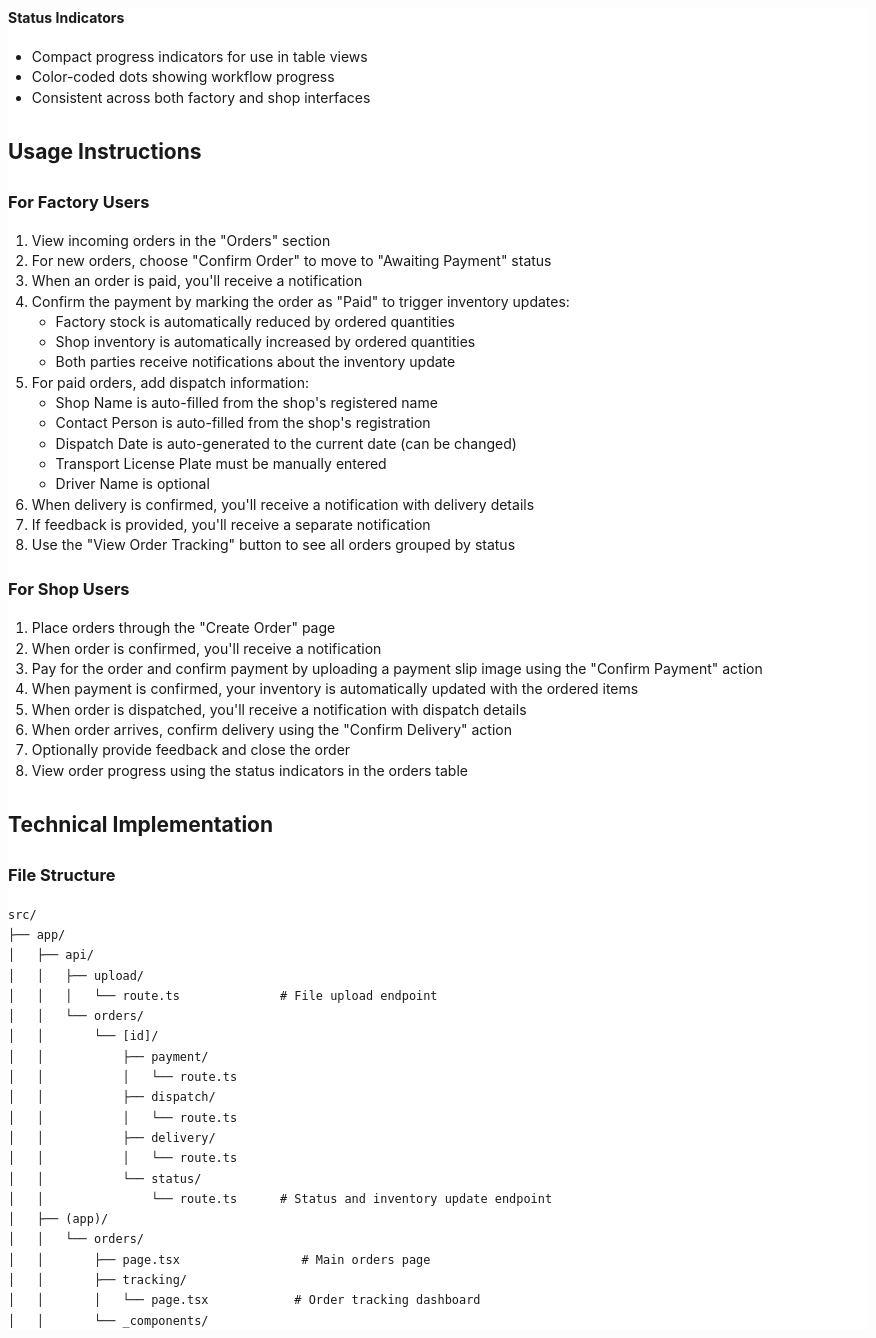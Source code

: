 #### Status Indicators
- Compact progress indicators for use in table views
- Color-coded dots showing workflow progress
- Consistent across both factory and shop interfaces

## Usage Instructions

### For Factory Users
1. View incoming orders in the "Orders" section
2. For new orders, choose "Confirm Order" to move to "Awaiting Payment" status
3. When an order is paid, you'll receive a notification
4. Confirm the payment by marking the order as "Paid" to trigger inventory updates:
   - Factory stock is automatically reduced by ordered quantities
   - Shop inventory is automatically increased by ordered quantities
   - Both parties receive notifications about the inventory update
5. For paid orders, add dispatch information:
   - Shop Name is auto-filled from the shop's registered name
   - Contact Person is auto-filled from the shop's registration
   - Dispatch Date is auto-generated to the current date (can be changed)
   - Transport License Plate must be manually entered
   - Driver Name is optional
6. When delivery is confirmed, you'll receive a notification with delivery details
7. If feedback is provided, you'll receive a separate notification
8. Use the "View Order Tracking" button to see all orders grouped by status

### For Shop Users
1. Place orders through the "Create Order" page
2. When order is confirmed, you'll receive a notification
3. Pay for the order and confirm payment by uploading a payment slip image using the "Confirm Payment" action
4. When payment is confirmed, your inventory is automatically updated with the ordered items
5. When order is dispatched, you'll receive a notification with dispatch details
6. When order arrives, confirm delivery using the "Confirm Delivery" action
7. Optionally provide feedback and close the order
8. View order progress using the status indicators in the orders table

## Technical Implementation

### File Structure
```
src/
├── app/
│   ├── api/
│   │   ├── upload/
│   │   │   └── route.ts              # File upload endpoint
│   │   └── orders/
│   │       └── [id]/
│   │           ├── payment/
│   │           │   └── route.ts
│   │           ├── dispatch/
│   │           │   └── route.ts
│   │           ├── delivery/
│   │           │   └── route.ts
│   │           └── status/
│   │               └── route.ts      # Status and inventory update endpoint
│   ├── (app)/
│   │   └── orders/
│   │       ├── page.tsx                 # Main orders page
│   │       ├── tracking/
│   │       │   └── page.tsx            # Order tracking dashboard
│   │       └── _components/
```